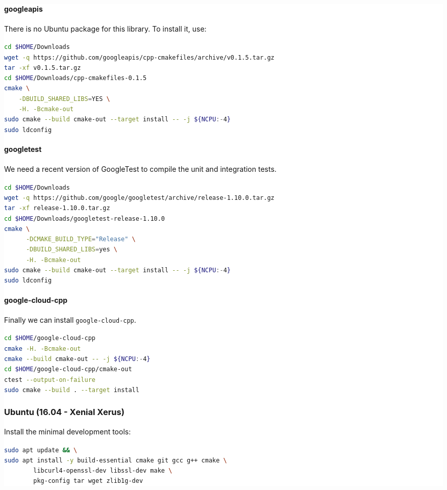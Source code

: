 #### googleapis

There is no Ubuntu package for this library. To install it, use:

```bash
cd $HOME/Downloads
wget -q https://github.com/googleapis/cpp-cmakefiles/archive/v0.1.5.tar.gz
tar -xf v0.1.5.tar.gz
cd $HOME/Downloads/cpp-cmakefiles-0.1.5
cmake \
    -DBUILD_SHARED_LIBS=YES \
    -H. -Bcmake-out
sudo cmake --build cmake-out --target install -- -j ${NCPU:-4}
sudo ldconfig
```

#### googletest

We need a recent version of GoogleTest to compile the unit and integration
tests.

```bash
cd $HOME/Downloads
wget -q https://github.com/google/googletest/archive/release-1.10.0.tar.gz
tar -xf release-1.10.0.tar.gz
cd $HOME/Downloads/googletest-release-1.10.0
cmake \
      -DCMAKE_BUILD_TYPE="Release" \
      -DBUILD_SHARED_LIBS=yes \
      -H. -Bcmake-out
sudo cmake --build cmake-out --target install -- -j ${NCPU:-4}
sudo ldconfig
```

#### google-cloud-cpp

Finally we can install `google-cloud-cpp`.

```bash
cd $HOME/google-cloud-cpp
cmake -H. -Bcmake-out
cmake --build cmake-out -- -j ${NCPU:-4}
cd $HOME/google-cloud-cpp/cmake-out
ctest --output-on-failure
sudo cmake --build . --target install
```


### Ubuntu (16.04 - Xenial Xerus)

Install the minimal development tools:

```bash
sudo apt update && \
sudo apt install -y build-essential cmake git gcc g++ cmake \
        libcurl4-openssl-dev libssl-dev make \
        pkg-config tar wget zlib1g-dev
```
